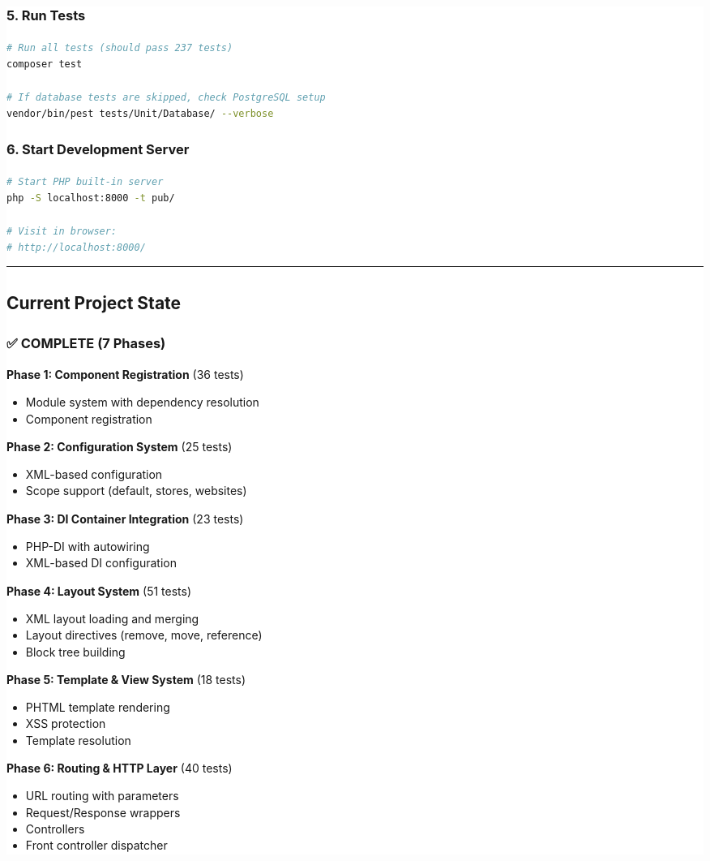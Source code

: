 ### 5. Run Tests

```bash
# Run all tests (should pass 237 tests)
composer test

# If database tests are skipped, check PostgreSQL setup
vendor/bin/pest tests/Unit/Database/ --verbose
```

### 6. Start Development Server

```bash
# Start PHP built-in server
php -S localhost:8000 -t pub/

# Visit in browser:
# http://localhost:8000/
```

---

## Current Project State

### ✅ COMPLETE (7 Phases)

**Phase 1: Component Registration** (36 tests)
- Module system with dependency resolution
- Component registration

**Phase 2: Configuration System** (25 tests)
- XML-based configuration
- Scope support (default, stores, websites)

**Phase 3: DI Container Integration** (23 tests)
- PHP-DI with autowiring
- XML-based DI configuration

**Phase 4: Layout System** (51 tests)
- XML layout loading and merging
- Layout directives (remove, move, reference)
- Block tree building

**Phase 5: Template & View System** (18 tests)
- PHTML template rendering
- XSS protection
- Template resolution

**Phase 6: Routing & HTTP Layer** (40 tests)
- URL routing with parameters
- Request/Response wrappers
- Controllers
- Front controller dispatcher
